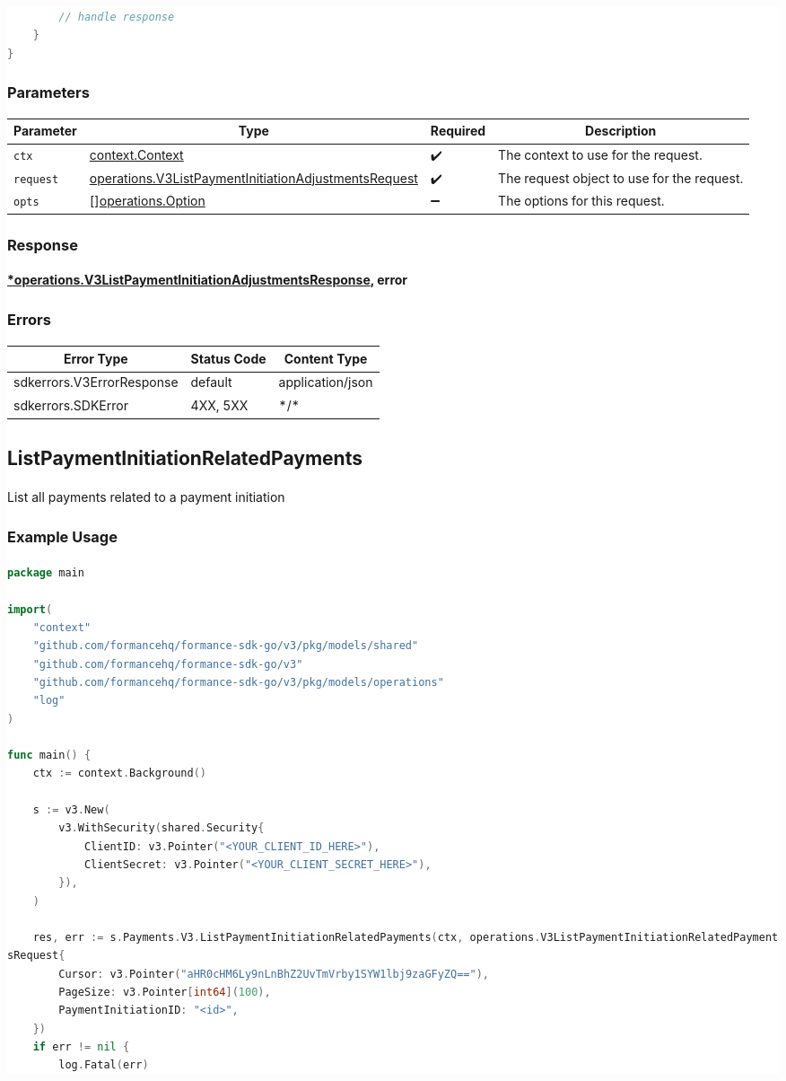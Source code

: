 ```go
        // handle response
    }
}
```

### Parameters

| Parameter                                                                                                                        | Type                                                                                                                             | Required                                                                                                                         | Description                                                                                                                      |
| -------------------------------------------------------------------------------------------------------------------------------- | -------------------------------------------------------------------------------------------------------------------------------- | -------------------------------------------------------------------------------------------------------------------------------- | -------------------------------------------------------------------------------------------------------------------------------- |
| `ctx`                                                                                                                            | [context.Context](https://pkg.go.dev/context#Context)                                                                            | :heavy_check_mark:                                                                                                               | The context to use for the request.                                                                                              |
| `request`                                                                                                                        | [operations.V3ListPaymentInitiationAdjustmentsRequest](../../pkg/models/operations/v3listpaymentinitiationadjustmentsrequest.md) | :heavy_check_mark:                                                                                                               | The request object to use for the request.                                                                                       |
| `opts`                                                                                                                           | [][operations.Option](../../pkg/models/operations/option.md)                                                                     | :heavy_minus_sign:                                                                                                               | The options for this request.                                                                                                    |

### Response

**[*operations.V3ListPaymentInitiationAdjustmentsResponse](../../pkg/models/operations/v3listpaymentinitiationadjustmentsresponse.md), error**

### Errors

| Error Type                | Status Code               | Content Type              |
| ------------------------- | ------------------------- | ------------------------- |
| sdkerrors.V3ErrorResponse | default                   | application/json          |
| sdkerrors.SDKError        | 4XX, 5XX                  | \*/\*                     |

## ListPaymentInitiationRelatedPayments

List all payments related to a payment initiation

### Example Usage


```go
package main

import(
	"context"
	"github.com/formancehq/formance-sdk-go/v3/pkg/models/shared"
	"github.com/formancehq/formance-sdk-go/v3"
	"github.com/formancehq/formance-sdk-go/v3/pkg/models/operations"
	"log"
)

func main() {
    ctx := context.Background()

    s := v3.New(
        v3.WithSecurity(shared.Security{
            ClientID: v3.Pointer("<YOUR_CLIENT_ID_HERE>"),
            ClientSecret: v3.Pointer("<YOUR_CLIENT_SECRET_HERE>"),
        }),
    )

    res, err := s.Payments.V3.ListPaymentInitiationRelatedPayments(ctx, operations.V3ListPaymentInitiationRelatedPaymentsRequest{
        Cursor: v3.Pointer("aHR0cHM6Ly9nLnBhZ2UvTmVrby1SYW1lbj9zaGFyZQ=="),
        PageSize: v3.Pointer[int64](100),
        PaymentInitiationID: "<id>",
    })
    if err != nil {
        log.Fatal(err)
```